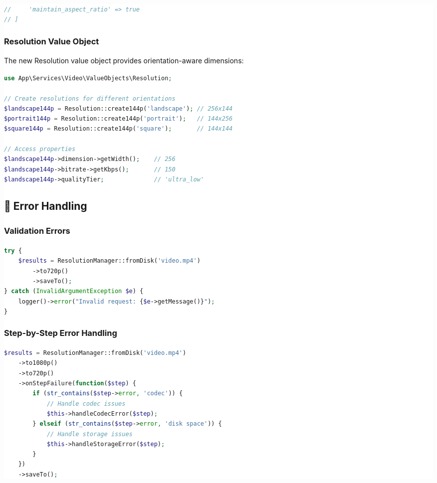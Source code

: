 ```php
//     'maintain_aspect_ratio' => true
// ]
```

### Resolution Value Object

The new Resolution value object provides orientation-aware dimensions:

```php
use App\Services\Video\ValueObjects\Resolution;

// Create resolutions for different orientations
$landscape144p = Resolution::create144p('landscape'); // 256x144
$portrait144p = Resolution::create144p('portrait');   // 144x256
$square144p = Resolution::create144p('square');       // 144x144

// Access properties
$landscape144p->dimension->getWidth();    // 256
$landscape144p->bitrate->getKbps();       // 150
$landscape144p->qualityTier;              // 'ultra_low'
```

## 🚨 Error Handling

### Validation Errors
```php
try {
    $results = ResolutionManager::fromDisk('video.mp4')
        ->to720p()
        ->saveTo();
} catch (InvalidArgumentException $e) {
    logger()->error("Invalid request: {$e->getMessage()}");
}
```

### Step-by-Step Error Handling
```php
$results = ResolutionManager::fromDisk('video.mp4')
    ->to1080p()
    ->to720p()
    ->onStepFailure(function($step) {
        if (str_contains($step->error, 'codec')) {
            // Handle codec issues
            $this->handleCodecError($step);
        } elseif (str_contains($step->error, 'disk space')) {
            // Handle storage issues  
            $this->handleStorageError($step);
        }
    })
    ->saveTo();
```
